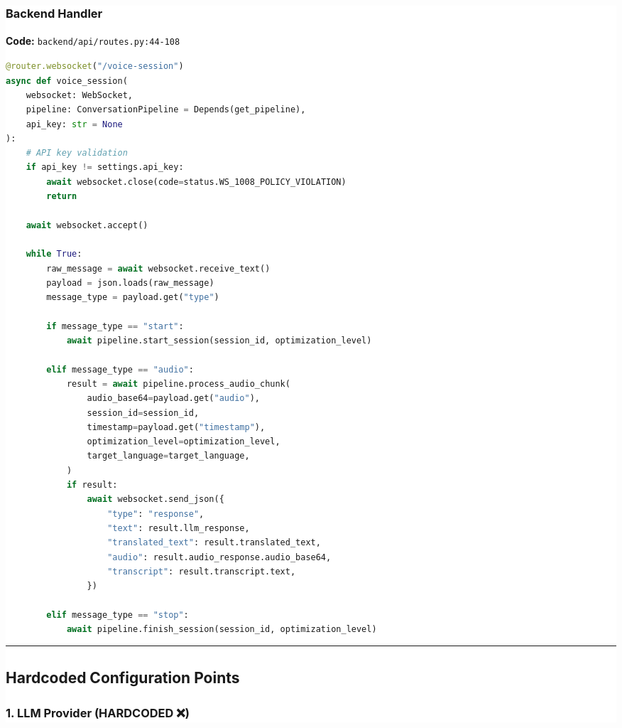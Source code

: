 ### Backend Handler

**Code:** `backend/api/routes.py:44-108`

```python
@router.websocket("/voice-session")
async def voice_session(
    websocket: WebSocket,
    pipeline: ConversationPipeline = Depends(get_pipeline),
    api_key: str = None
):
    # API key validation
    if api_key != settings.api_key:
        await websocket.close(code=status.WS_1008_POLICY_VIOLATION)
        return

    await websocket.accept()

    while True:
        raw_message = await websocket.receive_text()
        payload = json.loads(raw_message)
        message_type = payload.get("type")

        if message_type == "start":
            await pipeline.start_session(session_id, optimization_level)

        elif message_type == "audio":
            result = await pipeline.process_audio_chunk(
                audio_base64=payload.get("audio"),
                session_id=session_id,
                timestamp=payload.get("timestamp"),
                optimization_level=optimization_level,
                target_language=target_language,
            )
            if result:
                await websocket.send_json({
                    "type": "response",
                    "text": result.llm_response,
                    "translated_text": result.translated_text,
                    "audio": result.audio_response.audio_base64,
                    "transcript": result.transcript.text,
                })

        elif message_type == "stop":
            await pipeline.finish_session(session_id, optimization_level)
```

---

## Hardcoded Configuration Points

### 1. LLM Provider (HARDCODED ❌)

